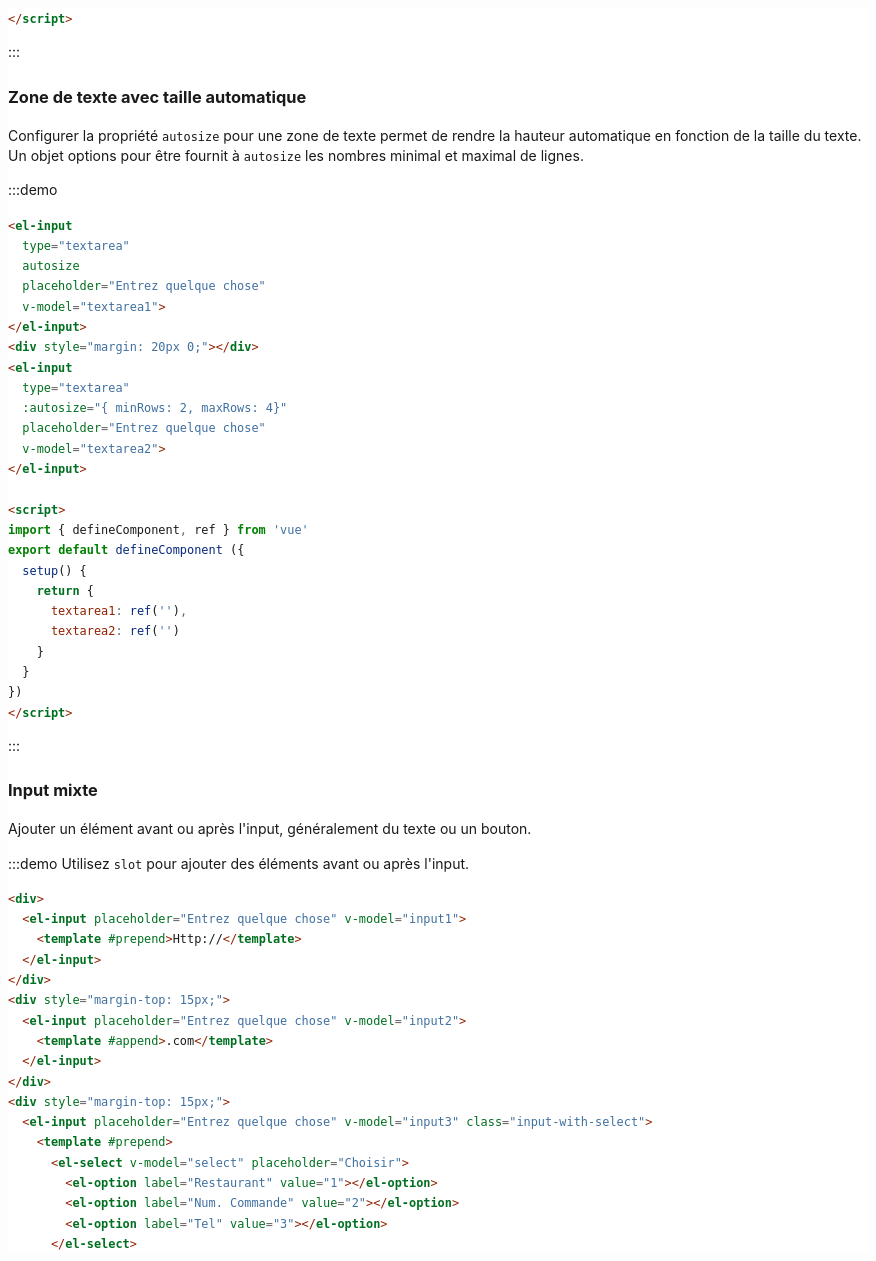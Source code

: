 ```html
</script>
```
:::

### Zone de texte avec taille automatique

Configurer la propriété `autosize` pour une zone de texte permet de rendre la hauteur automatique en fonction de la taille du texte. Un objet options pour être fournit à `autosize` les nombres minimal et maximal de lignes.

:::demo

```html
<el-input
  type="textarea"
  autosize
  placeholder="Entrez quelque chose"
  v-model="textarea1">
</el-input>
<div style="margin: 20px 0;"></div>
<el-input
  type="textarea"
  :autosize="{ minRows: 2, maxRows: 4}"
  placeholder="Entrez quelque chose"
  v-model="textarea2">
</el-input>

<script>
import { defineComponent, ref } from 'vue'
export default defineComponent ({
  setup() {
    return {
      textarea1: ref(''),
      textarea2: ref('')
    }
  }
})
</script>
```
:::

### Input mixte

Ajouter un élément avant ou après l'input, généralement du texte ou un bouton.

:::demo Utilisez `slot` pour ajouter des éléments avant ou après l'input.

```html
<div>
  <el-input placeholder="Entrez quelque chose" v-model="input1">
    <template #prepend>Http://</template>
  </el-input>
</div>
<div style="margin-top: 15px;">
  <el-input placeholder="Entrez quelque chose" v-model="input2">
    <template #append>.com</template>
  </el-input>
</div>
<div style="margin-top: 15px;">
  <el-input placeholder="Entrez quelque chose" v-model="input3" class="input-with-select">
    <template #prepend>
      <el-select v-model="select" placeholder="Choisir">
        <el-option label="Restaurant" value="1"></el-option>
        <el-option label="Num. Commande" value="2"></el-option>
        <el-option label="Tel" value="3"></el-option>
      </el-select>
```